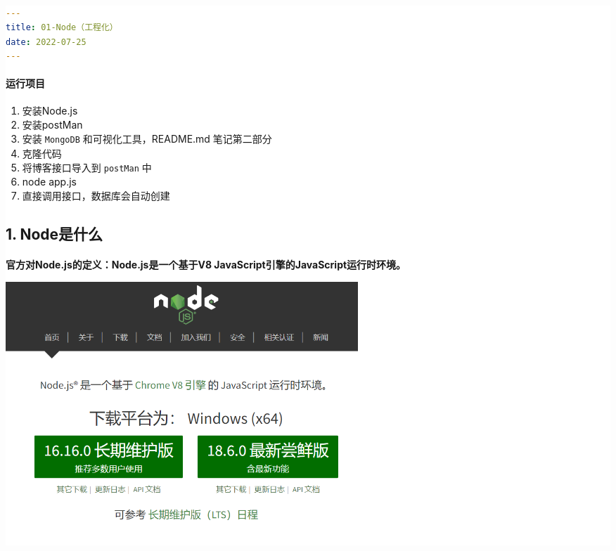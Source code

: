 ```yaml
---
title: 01-Node（工程化）
date: 2022-07-25
---
```



#### 运行项目

1. 安装Node.js 
2. 安装postMan
3. 安装 `MongoDB` 和可视化工具，README.md 笔记第二部分
4. 克隆代码
5. 将博客接口导入到 `postMan` 中
6. node app.js
7. 直接调用接口，数据库会自动创建


## 1. Node是什么

**官方对Node.js的定义：Node.js是一个基于V8 JavaScript引擎的JavaScript运行时环境。**

<img src="./images/01.png" style="zoom:60%" />
